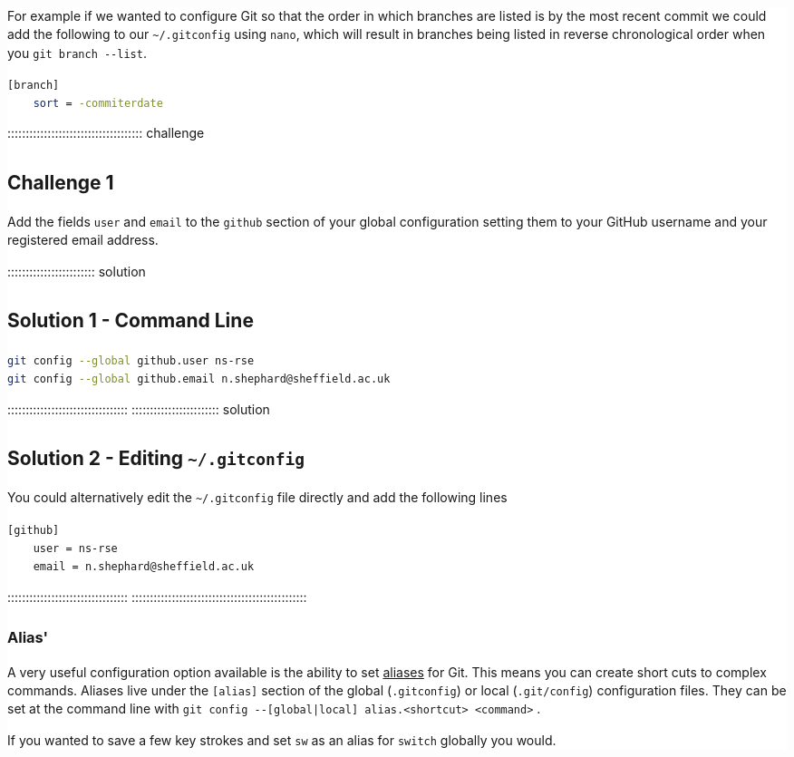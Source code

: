 For example if we wanted to configure Git so that the order in which branches are listed is by the most recent commit we
could add the following to our `~/.gitconfig` using `nano`, which will result in branches being listed in reverse
chronological order when you `git branch --list`.

``` bash
[branch]
    sort = -commiterdate
```

::::::::::::::::::::::::::::::::::::: challenge

## Challenge 1

Add the fields `user` and `email` to the `github` section of your global configuration setting them to your GitHub
username and your registered email address.

:::::::::::::::::::::::: solution

## Solution 1 - Command Line

``` bash
git config --global github.user ns-rse
git config --global github.email n.shephard@sheffield.ac.uk
```

:::::::::::::::::::::::::::::::::
:::::::::::::::::::::::: solution

## Solution 2 - Editing `~/.gitconfig`

You could alternatively edit the `~/.gitconfig` file directly and add the following lines

``` bash
[github]
    user = ns-rse
    email = n.shephard@sheffield.ac.uk
```

:::::::::::::::::::::::::::::::::
::::::::::::::::::::::::::::::::::::::::::::::::

### Alias'

A very useful configuration option available is the ability to set [aliases][gitaliases] for Git. This means you can
create short cuts to complex commands. Aliases live under the `[alias]` section of the global (`.gitconfig`) or local
(`.git/config`) configuration files. They can be set at the command line with `git config --[global|local]
alias.<shortcut> <command>` .

If you wanted to save a few key strokes and set `sw` as an alias for `switch` globally you would.


[advanced]: https://www.atlassian.com/git/tutorials/advanced-overview
[concommit]: https://www.conventionalcommits.org/en/v1.0.0/
[gitabsorb]: https://github.com/tummychow/git-absorb
[gitaliases]: https://git-scm.com/book/en/v2/Git-Basics-Git-Aliases
[gitignore]: https://git-scm.com/docs/gitignore
[gitignorepatterns]: https://git-scm.com/docs/gitignore#_pattern_format
[gitlog]: https://git-scm.com/docs/git-log
[ignoregenerator]: https://www.toptal.com/developers/gitignore
[nano]: https://www.nano-editor.org/
[progit]: https://git-scm.com/book/en/v2
[r]: https://www.r-project.org/